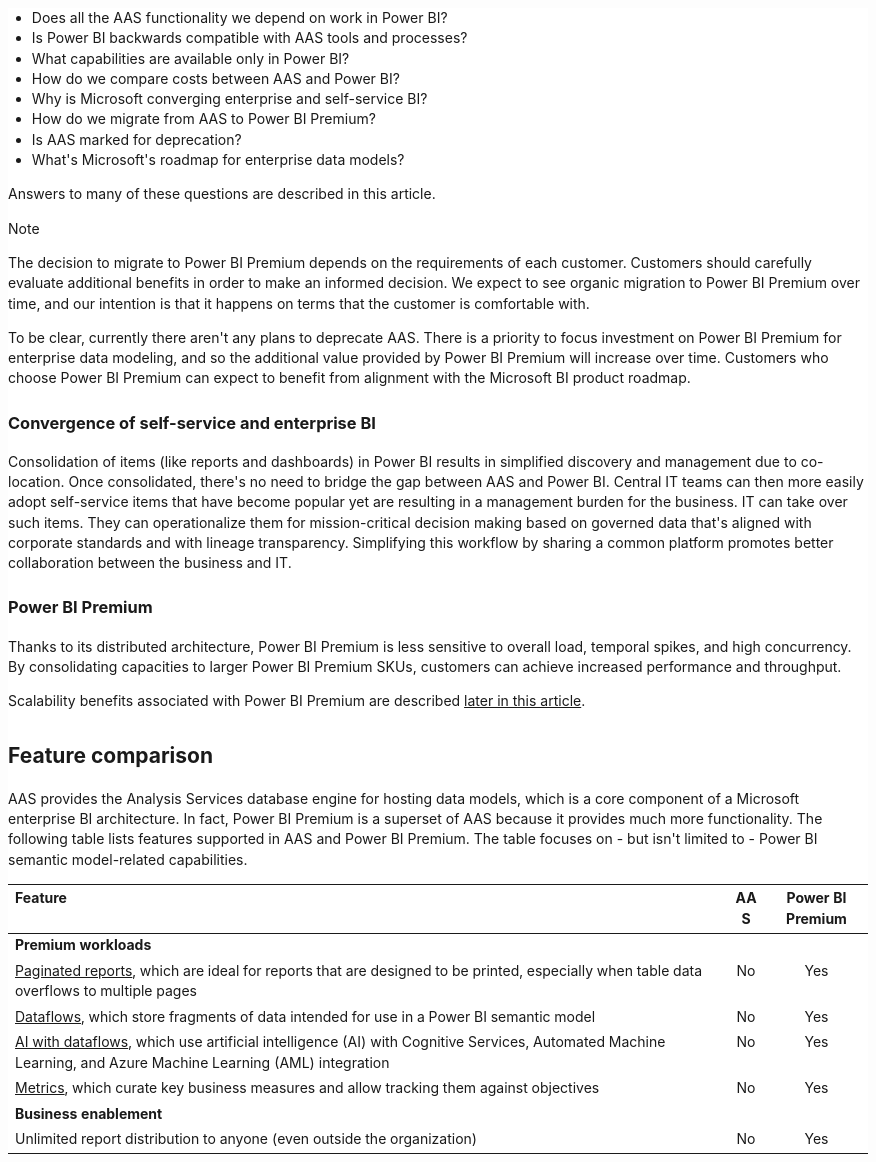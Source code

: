 - Does all the AAS functionality we depend on work in Power BI?
- Is Power BI backwards compatible with AAS tools and processes?
- What capabilities are available only in Power BI?
- How do we compare costs between AAS and Power BI?
- Why is Microsoft converging enterprise and self-service BI?
- How do we migrate from AAS to Power BI Premium?
- Is AAS marked for deprecation?
- What's Microsoft's roadmap for enterprise data models?

Answers to many of these questions are described in this article.

> [!NOTE]
> The decision to migrate to Power BI Premium depends on the requirements of each customer. Customers should carefully evaluate additional benefits in order to make an informed decision. We expect to see organic migration to Power BI Premium over time, and our intention is that it happens on terms that the customer is comfortable with.
>
> To be clear, currently there aren't any plans to deprecate AAS. There is a priority to focus investment on Power BI Premium for enterprise data modeling, and so the additional value provided by Power BI Premium will increase over time. Customers who choose Power BI Premium can expect to benefit from alignment with the Microsoft BI product roadmap.

### Convergence of self-service and enterprise BI

Consolidation of items (like reports and dashboards) in Power BI results in simplified discovery and management due to co-location. Once consolidated, there's no need to bridge the gap between AAS and Power BI. Central IT teams can then more easily adopt self-service items that have become popular yet are resulting in a management burden for the business. IT can take over such items. They can operationalize them for mission-critical decision making based on governed data that's aligned with corporate standards and with lineage transparency. Simplifying this workflow by sharing a common platform promotes better collaboration between the business and IT.

### Power BI Premium

Thanks to its distributed architecture, Power BI Premium is less sensitive to overall load, temporal spikes, and high concurrency. By consolidating capacities to larger Power BI Premium SKUs, customers can achieve increased performance and throughput.

Scalability benefits associated with Power BI Premium are described [later in this article](#scalability-benefits).

## Feature comparison

AAS provides the Analysis Services database engine for hosting data models, which is a core component of a Microsoft enterprise BI architecture. In fact, Power BI Premium is a superset of AAS because it provides much more functionality. The following table lists features supported in AAS and Power BI Premium. The table focuses on - but isn't limited to - Power BI semantic model-related capabilities.

| **Feature** | **AAS** | **Power BI Premium** |
|:-|:-:|:-:|
| **Premium workloads** |||
| [Paginated reports](../paginated-reports/paginated-reports-report-builder-power-bi.md), which are ideal for reports that are designed to be printed, especially when table data overflows to multiple pages | No | Yes |
| [Dataflows](../transform-model/dataflows/dataflows-introduction-self-service.md), which store fragments of data intended for use in a Power BI semantic model | No | Yes |
| [AI with dataflows](../transform-model/dataflows/dataflows-machine-learning-integration.md), which use artificial intelligence (AI) with Cognitive Services, Automated Machine Learning, and Azure Machine Learning (AML) integration | No | Yes |
| [Metrics](../create-reports/service-goals-introduction.md), which curate key business measures and allow tracking them against objectives | No | Yes |
| **Business enablement** |||
| Unlimited report distribution to anyone (even outside the organization) | No | Yes |